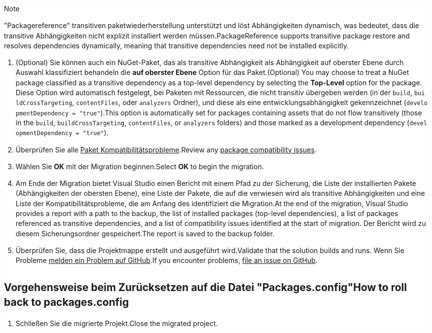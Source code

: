    > [!Note]
   > <span data-ttu-id="e9d1a-138">"Packagereference" transitiven paketwiederherstellung unterstützt und löst Abhängigkeiten dynamisch, was bedeutet, dass die transitive Abhängigkeiten nicht explizit installiert werden müssen.</span><span class="sxs-lookup"><span data-stu-id="e9d1a-138">PackageReference supports transitive package restore and resolves dependencies dynamically, meaning that transitive dependencies need not be installed explicitly.</span></span>

1. <span data-ttu-id="e9d1a-139">(Optional) Sie können auch ein NuGet-Paket, das als transitive Abhängigkeit als Abhängigkeit auf oberster Ebene durch Auswahl klassifiziert behandeln die **auf oberster Ebene** Option für das Paket.</span><span class="sxs-lookup"><span data-stu-id="e9d1a-139">(Optional) You may choose to treat a NuGet package classified as a transitive dependency as a top-level dependency by selecting the **Top-Level** option for the package.</span></span> <span data-ttu-id="e9d1a-140">Diese Option wird automatisch festgelegt, bei Paketen mit Ressourcen, die nicht transitiv übergeben werden (in der `build`, `buildCrossTargeting`, `contentFiles`, oder `analyzers` Ordner), und diese als eine entwicklungsabhängigkeit gekennzeichnet (`developmentDependency = "true"`).</span><span class="sxs-lookup"><span data-stu-id="e9d1a-140">This option is automatically set for packages containing assets that do not flow transitively (those in the `build`, `buildCrossTargeting`, `contentFiles`, or `analyzers` folders) and those marked as a development dependency (`developmentDependency = "true"`).</span></span>

1. <span data-ttu-id="e9d1a-141">Überprüfen Sie alle [Paket Kompatibilitätsprobleme](#package-compatibility-issues).</span><span class="sxs-lookup"><span data-stu-id="e9d1a-141">Review any [package compatibility issues](#package-compatibility-issues).</span></span>

1. <span data-ttu-id="e9d1a-142">Wählen Sie **OK** mit der Migration beginnen.</span><span class="sxs-lookup"><span data-stu-id="e9d1a-142">Select **OK** to begin the migration.</span></span>

1. <span data-ttu-id="e9d1a-143">Am Ende der Migration bietet Visual Studio einen Bericht mit einem Pfad zu der Sicherung, die Liste der installierten Pakete (Abhängigkeiten der obersten Ebene), eine Liste der Pakete, die auf die verwiesen wird als transitive Abhängigkeiten und eine Liste der Kompatibilitätsprobleme, die am Anfang des identifiziert die Migration.</span><span class="sxs-lookup"><span data-stu-id="e9d1a-143">At the end of the migration, Visual Studio provides a report with a path to the backup, the list of installed packages (top-level dependencies), a list of packages referenced as transitive dependencies, and a list of compatibility issues identified at the start of migration.</span></span> <span data-ttu-id="e9d1a-144">Der Bericht wird zu diesem Sicherungsordner gespeichert.</span><span class="sxs-lookup"><span data-stu-id="e9d1a-144">The report is saved to the backup folder.</span></span>

1. <span data-ttu-id="e9d1a-145">Überprüfen Sie, dass die Projektmappe erstellt und ausgeführt wird.</span><span class="sxs-lookup"><span data-stu-id="e9d1a-145">Validate that the solution builds and runs.</span></span> <span data-ttu-id="e9d1a-146">Wenn Sie Probleme [melden ein Problem auf GitHub](https://github.com/NuGet/Home/issues/).</span><span class="sxs-lookup"><span data-stu-id="e9d1a-146">If you encounter problems, [file an issue on GitHub](https://github.com/NuGet/Home/issues/).</span></span>

## <a name="how-to-roll-back-to-packagesconfig"></a><span data-ttu-id="e9d1a-147">Vorgehensweise beim Zurücksetzen auf die Datei "Packages.config"</span><span class="sxs-lookup"><span data-stu-id="e9d1a-147">How to roll back to packages.config</span></span>

1. <span data-ttu-id="e9d1a-148">Schließen Sie die migrierte Projekt.</span><span class="sxs-lookup"><span data-stu-id="e9d1a-148">Close the migrated project.</span></span>
